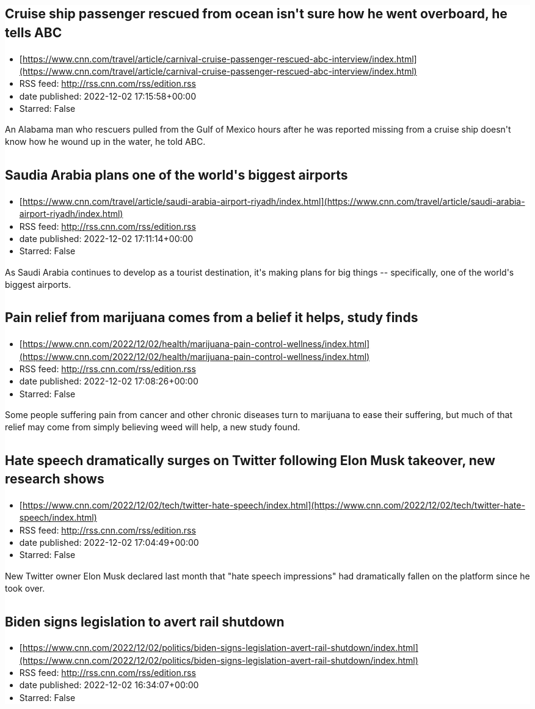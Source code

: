 ## Cruise ship passenger rescued from ocean isn't sure how he went overboard, he tells ABC
 - [https://www.cnn.com/travel/article/carnival-cruise-passenger-rescued-abc-interview/index.html](https://www.cnn.com/travel/article/carnival-cruise-passenger-rescued-abc-interview/index.html)
 - RSS feed: http://rss.cnn.com/rss/edition.rss
 - date published: 2022-12-02 17:15:58+00:00
 - Starred: False

An Alabama man who rescuers pulled from the Gulf of Mexico hours after he was reported missing from a cruise ship doesn't know how he wound up in the water, he told ABC.

## Saudia Arabia plans one of the world's biggest airports
 - [https://www.cnn.com/travel/article/saudi-arabia-airport-riyadh/index.html](https://www.cnn.com/travel/article/saudi-arabia-airport-riyadh/index.html)
 - RSS feed: http://rss.cnn.com/rss/edition.rss
 - date published: 2022-12-02 17:11:14+00:00
 - Starred: False

As Saudi Arabia continues to develop as a tourist destination, it's making plans for big things -- specifically, one of the world's biggest airports.

## Pain relief from marijuana comes from a belief it helps, study finds
 - [https://www.cnn.com/2022/12/02/health/marijuana-pain-control-wellness/index.html](https://www.cnn.com/2022/12/02/health/marijuana-pain-control-wellness/index.html)
 - RSS feed: http://rss.cnn.com/rss/edition.rss
 - date published: 2022-12-02 17:08:26+00:00
 - Starred: False

Some people suffering pain from cancer and other chronic diseases turn to marijuana to ease their suffering, but much of that relief may come from simply believing weed will help, a new study found.

## Hate speech dramatically surges on Twitter following Elon Musk takeover, new research shows
 - [https://www.cnn.com/2022/12/02/tech/twitter-hate-speech/index.html](https://www.cnn.com/2022/12/02/tech/twitter-hate-speech/index.html)
 - RSS feed: http://rss.cnn.com/rss/edition.rss
 - date published: 2022-12-02 17:04:49+00:00
 - Starred: False

New Twitter owner Elon Musk declared last month that "hate speech impressions" had dramatically fallen on the platform since he took over.

## Biden signs legislation to avert rail shutdown
 - [https://www.cnn.com/2022/12/02/politics/biden-signs-legislation-avert-rail-shutdown/index.html](https://www.cnn.com/2022/12/02/politics/biden-signs-legislation-avert-rail-shutdown/index.html)
 - RSS feed: http://rss.cnn.com/rss/edition.rss
 - date published: 2022-12-02 16:34:07+00:00
 - Starred: False
